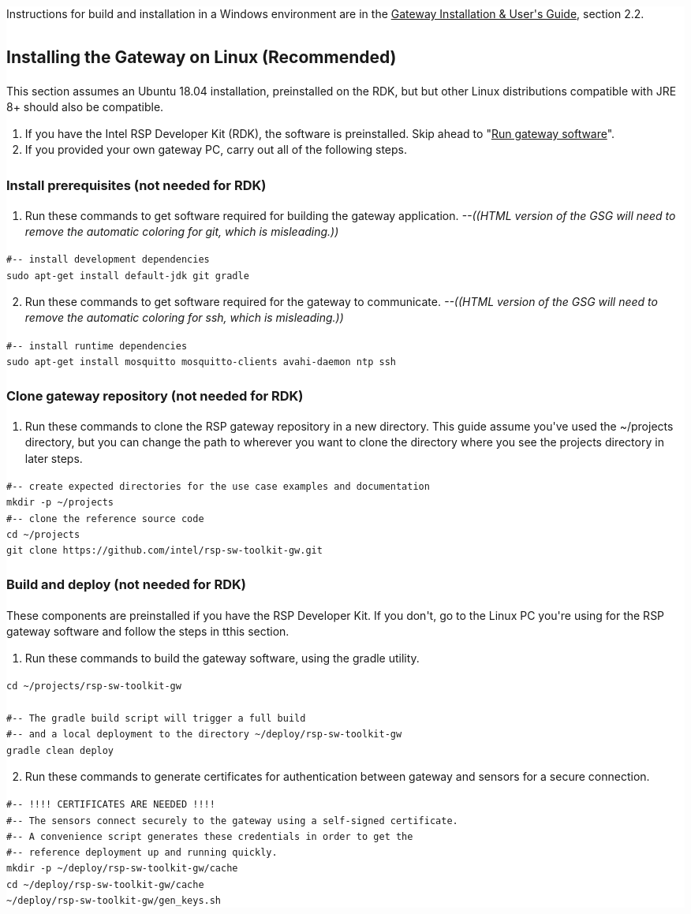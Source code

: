 Instructions for build and installation in a Windows environment are in the [Gateway Installation & User's Guide](https://github.com/intel/rsp-sw-toolkit-gw/blob/master/docs/338088-002_Intel-RSP_User_Guide.pdf), section 2.2.

## Installing the Gateway on Linux (Recommended)
This section assumes an Ubuntu 18.04 installation, preinstalled on the RDK, but but other Linux distributions compatible with JRE 8+ should also be compatible.
1. If you have the Intel RSP Developer Kit (RDK), the software is preinstalled. Skip ahead to "[Run gateway software](#run_gateway_linux)". 
2. If you provided your own gateway PC, carry out all of the following steps.

### Install prerequisites (not needed for RDK)
1. Run these commands to get software required for building the gateway application. *--((HTML version of the GSG will need to remove the automatic coloring for git, which is misleading.))*
```
#-- install development dependencies
sudo apt-get install default-jdk git gradle
```
2. Run these commands to get software required for the gateway to communicate. *--((HTML version of the GSG will need to remove the automatic coloring for ssh, which is misleading.))*
```
#-- install runtime dependencies
sudo apt-get install mosquitto mosquitto-clients avahi-daemon ntp ssh
```
### Clone gateway repository (not needed for RDK)
1. Run these commands to clone the RSP gateway repository in a new directory. This guide assume you've used the ~/projects directory, but you can change the path to wherever you want to clone the directory where you see the projects directory in later steps.
```
#-- create expected directories for the use case examples and documentation
mkdir -p ~/projects
#-- clone the reference source code
cd ~/projects
git clone https://github.com/intel/rsp-sw-toolkit-gw.git
```

### Build and deploy (not needed for RDK)
These components are preinstalled if you have the RSP Developer Kit. If you don't, go to the Linux PC you're using for the RSP gateway software and follow the steps in tthis section.
1. Run these commands to build the gateway software, using the gradle utility.
```
cd ~/projects/rsp-sw-toolkit-gw

#-- The gradle build script will trigger a full build
#-- and a local deployment to the directory ~/deploy/rsp-sw-toolkit-gw 
gradle clean deploy
```
2. Run these commands to generate certificates for authentication between gateway and sensors for a secure connection.
```
#-- !!!! CERTIFICATES ARE NEEDED !!!!
#-- The sensors connect securely to the gateway using a self-signed certificate.
#-- A convenience script generates these credentials in order to get the
#-- reference deployment up and running quickly.
mkdir -p ~/deploy/rsp-sw-toolkit-gw/cache
cd ~/deploy/rsp-sw-toolkit-gw/cache
~/deploy/rsp-sw-toolkit-gw/gen_keys.sh
```
